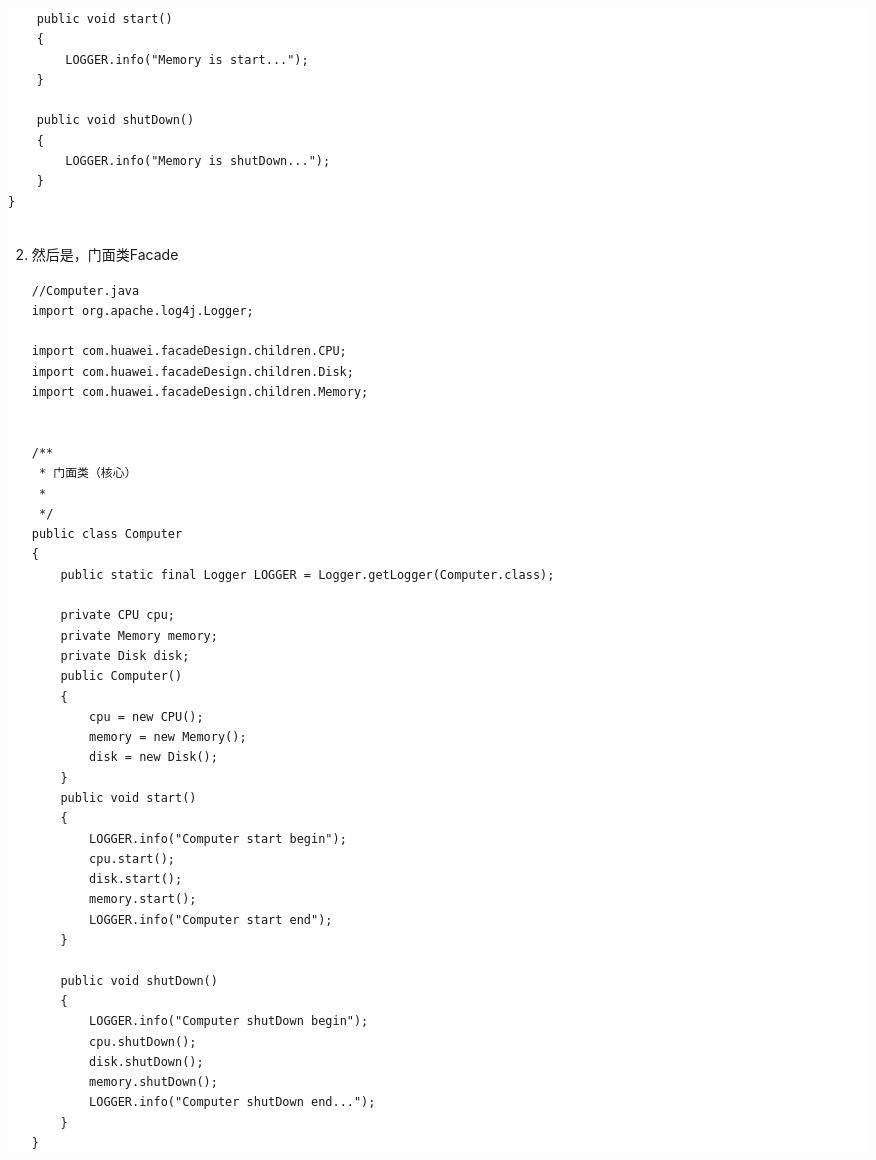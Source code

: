   ```
       public void start()
       {
           LOGGER.info("Memory is start...");
       }
       
       public void shutDown()
       {
           LOGGER.info("Memory is shutDown...");
       }
   }
   
   
   ```

2. 然后是，门面类Facade

   ```
   //Computer.java
   import org.apache.log4j.Logger;
   
   import com.huawei.facadeDesign.children.CPU;
   import com.huawei.facadeDesign.children.Disk;
   import com.huawei.facadeDesign.children.Memory;
   
   
   /**
    * 门面类（核心）
    *
    */
   public class Computer
   {
       public static final Logger LOGGER = Logger.getLogger(Computer.class);
       
       private CPU cpu;
       private Memory memory;
       private Disk disk;
       public Computer()
       {
           cpu = new CPU();
           memory = new Memory();
           disk = new Disk();
       }
       public void start()
       {
           LOGGER.info("Computer start begin");
           cpu.start();
           disk.start();
           memory.start();
           LOGGER.info("Computer start end");
       }
       
       public void shutDown()
       {
           LOGGER.info("Computer shutDown begin");
           cpu.shutDown();
           disk.shutDown();
           memory.shutDown();
           LOGGER.info("Computer shutDown end...");
       }
   }
   ```
